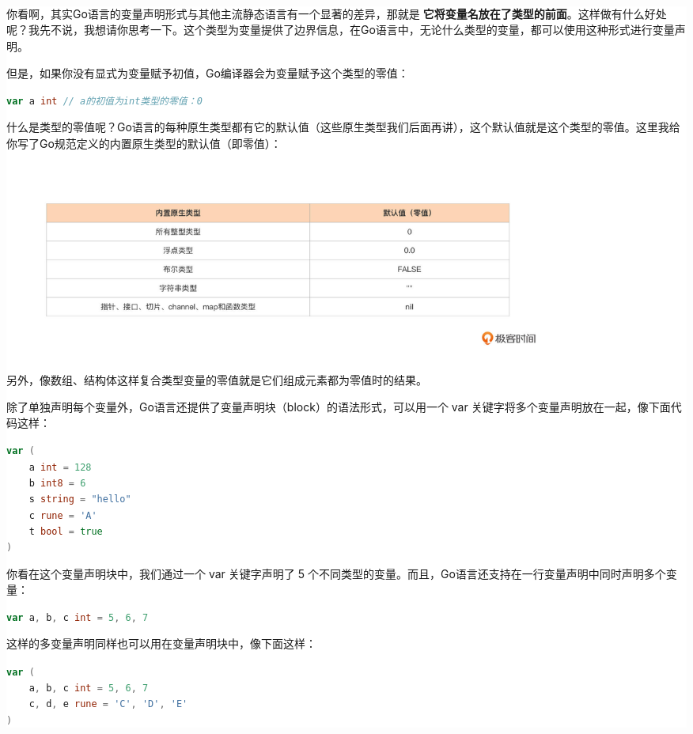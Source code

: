 你看啊，其实Go语言的变量声明形式与其他主流静态语言有一个显著的差异，那就是 **它将变量名放在了类型的前面**。这样做有什么好处呢？我先不说，我想请你思考一下。这个类型为变量提供了边界信息，在Go语言中，无论什么类型的变量，都可以使用这种形式进行变量声明。

但是，如果你没有显式为变量赋予初值，Go编译器会为变量赋予这个类型的零值：

```go
var a int // a的初值为int类型的零值：0
```

什么是类型的零值呢？Go语言的每种原生类型都有它的默认值（这些原生类型我们后面再讲），这个默认值就是这个类型的零值。这里我给你写了Go规范定义的内置原生类型的默认值（即零值）：

<img src="images/435858/92242134ff5ccdaed32854d01690ab23.jpg" alt="图片" style="zoom:67%;" />

另外，像数组、结构体这样复合类型变量的零值就是它们组成元素都为零值时的结果。

除了单独声明每个变量外，Go语言还提供了变量声明块（block）的语法形式，可以用一个 var 关键字将多个变量声明放在一起，像下面代码这样：

```go
var (
    a int = 128
    b int8 = 6
    s string = "hello"
    c rune = 'A'
    t bool = true
)
```

你看在这个变量声明块中，我们通过一个 var 关键字声明了 5 个不同类型的变量。而且，Go语言还支持在一行变量声明中同时声明多个变量：

```go
var a, b, c int = 5, 6, 7
```

这样的多变量声明同样也可以用在变量声明块中，像下面这样：

```go
var (
    a, b, c int = 5, 6, 7
    c, d, e rune = 'C', 'D', 'E'
)
```
